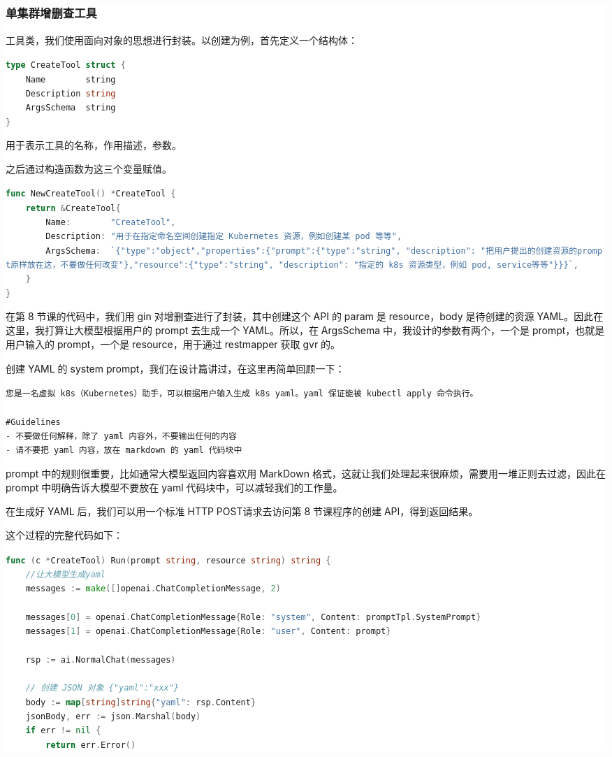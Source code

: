 ### 单集群增删查工具

工具类，我们使用面向对象的思想进行封装。以创建为例，首先定义一个结构体：


```go
type CreateTool struct {
    Name        string
    Description string
    ArgsSchema  string
}
```


用于表示工具的名称，作用描述，参数。


之后通过构造函数为这三个变量赋值。

```go
func NewCreateTool() *CreateTool {
    return &CreateTool{
        Name:        "CreateTool",
        Description: "用于在指定命名空间创建指定 Kubernetes 资源，例如创建某 pod 等等",
        ArgsSchema:  `{"type":"object","properties":{"prompt":{"type":"string", "description": "把用户提出的创建资源的prompt原样放在这，不要做任何改变"},"resource":{"type":"string", "description": "指定的 k8s 资源类型，例如 pod, service等等"}}}`,
    }
}
```


在第 8 节课的代码中，我们用 gin 对增删查进行了封装，其中创建这个 API 的 param 是 resource，body 是待创建的资源 YAML。因此在这里，我打算让大模型根据用户的 prompt 去生成一个 YAML。所以，在 ArgsSchema 中，我设计的参数有两个，一个是 prompt，也就是用户输入的 prompt，一个是 resource，用于通过 restmapper 获取 gvr 的。


创建 YAML 的 system prompt，我们在设计篇讲过，在这里再简单回顾一下：


```go
您是一名虚拟 k8s（Kubernetes）助手，可以根据用户输入生成 k8s yaml。yaml 保证能被 kubectl apply 命令执行。

#Guidelines
- 不要做任何解释，除了 yaml 内容外，不要输出任何的内容
- 请不要把 yaml 内容，放在 markdown 的 yaml 代码块中
```


prompt 中的规则很重要，比如通常大模型返回内容喜欢用 MarkDown 格式，这就让我们处理起来很麻烦，需要用一堆正则去过滤，因此在 prompt 中明确告诉大模型不要放在 yaml 代码块中，可以减轻我们的工作量。


在生成好 YAML 后，我们可以用一个标准 HTTP POST请求去访问第 8 节课程序的创建 API，得到返回结果。


这个过程的完整代码如下：


```go
func (c *CreateTool) Run(prompt string, resource string) string {
    //让大模型生成yaml
    messages := make([]openai.ChatCompletionMessage, 2)

    messages[0] = openai.ChatCompletionMessage{Role: "system", Content: promptTpl.SystemPrompt}
    messages[1] = openai.ChatCompletionMessage{Role: "user", Content: prompt}

    rsp := ai.NormalChat(messages)

    // 创建 JSON 对象 {"yaml":"xxx"}
    body := map[string]string{"yaml": rsp.Content}
    jsonBody, err := json.Marshal(body)
    if err != nil {
        return err.Error()
```